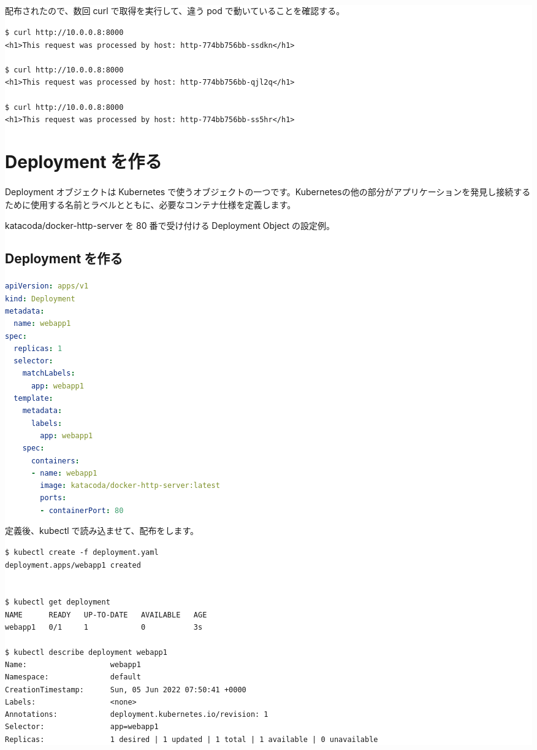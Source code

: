 配布されたので、数回 curl で取得を実行して、違う pod で動いていることを確認する。

```
$ curl http://10.0.0.8:8000
<h1>This request was processed by host: http-774bb756bb-ssdkn</h1>

$ curl http://10.0.0.8:8000
<h1>This request was processed by host: http-774bb756bb-qjl2q</h1>

$ curl http://10.0.0.8:8000
<h1>This request was processed by host: http-774bb756bb-ss5hr</h1>
```


# Deployment を作る

Deployment オブジェクトは Kubernetes で使うオブジェクトの一つです。Kubernetesの他の部分がアプリケーションを発見し接続するために使用する名前とラベルとともに、必要なコンテナ仕様を定義します。

katacoda/docker-http-server を 80 番で受け付ける Deployment Object の設定例。


## Deployment を作る


```deployment.yaml
apiVersion: apps/v1
kind: Deployment
metadata:
  name: webapp1
spec:
  replicas: 1
  selector:
    matchLabels:
      app: webapp1
  template:
    metadata:
      labels:
        app: webapp1
    spec:
      containers:
      - name: webapp1
        image: katacoda/docker-http-server:latest
        ports:
        - containerPort: 80
```

定義後、kubectl で読み込ませて、配布をします。


```
$ kubectl create -f deployment.yaml
deployment.apps/webapp1 created


$ kubectl get deployment
NAME      READY   UP-TO-DATE   AVAILABLE   AGE
webapp1   0/1     1            0           3s

$ kubectl describe deployment webapp1
Name:                   webapp1
Namespace:              default
CreationTimestamp:      Sun, 05 Jun 2022 07:50:41 +0000
Labels:                 <none>
Annotations:            deployment.kubernetes.io/revision: 1
Selector:               app=webapp1
Replicas:               1 desired | 1 updated | 1 total | 1 available | 0 unavailable
```